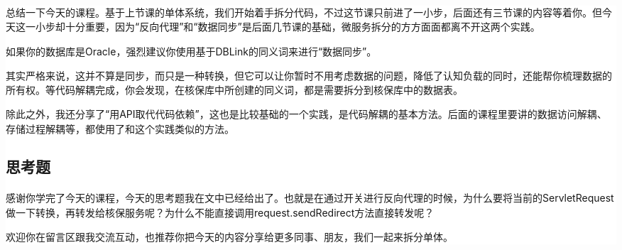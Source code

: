 总结一下今天的课程。基于上节课的单体系统，我们开始着手拆分代码，不过这节课只前进了一小步，后面还有三节课的内容等着你。但今天这一小步却十分重要，因为“反向代理”和“数据同步”是后面几节课的基础，微服务拆分的方方面面都离不开这两个实践。

如果你的数据库是Oracle，强烈建议你使用基于DBLink的同义词来进行“数据同步”。

其实严格来说，这并不算是同步，而只是一种转换，但它可以让你暂时不用考虑数据的问题，降低了认知负载的同时，还能帮你梳理数据的所有权。等代码解耦完成，你会发现，在核保库中所创建的同义词，都是需要拆分到核保库中的数据表。

除此之外，我还分享了“用API取代代码依赖”，这也是比较基础的一个实践，是代码解耦的基本方法。后面的课程里要讲的数据访问解耦、存储过程解耦等，都使用了和这个实践类似的方法。

## 思考题

感谢你学完了今天的课程，今天的思考题我在文中已经给出了。也就是在通过开关进行反向代理的时候，为什么要将当前的ServletRequest做一下转换，再转发给核保服务呢？为什么不能直接调用request.sendRedirect方法直接转发呢？

欢迎你在留言区跟我交流互动，也推荐你把今天的内容分享给更多同事、朋友，我们一起来拆分单体。
    